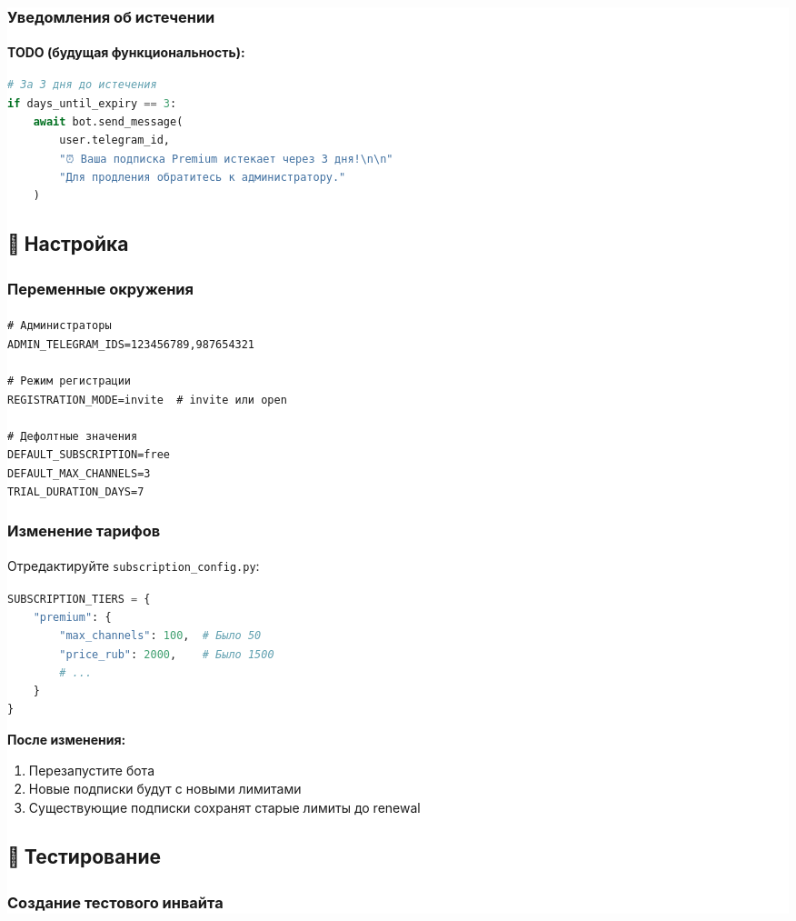 ### Уведомления об истечении

**TODO (будущая функциональность):**

```python
# За 3 дня до истечения
if days_until_expiry == 3:
    await bot.send_message(
        user.telegram_id,
        "⏰ Ваша подписка Premium истекает через 3 дня!\n\n"
        "Для продления обратитесь к администратору."
    )
```

## 🔧 Настройка

### Переменные окружения

```env
# Администраторы
ADMIN_TELEGRAM_IDS=123456789,987654321

# Режим регистрации
REGISTRATION_MODE=invite  # invite или open

# Дефолтные значения
DEFAULT_SUBSCRIPTION=free
DEFAULT_MAX_CHANNELS=3
TRIAL_DURATION_DAYS=7
```

### Изменение тарифов

Отредактируйте `subscription_config.py`:

```python
SUBSCRIPTION_TIERS = {
    "premium": {
        "max_channels": 100,  # Было 50
        "price_rub": 2000,    # Было 1500
        # ...
    }
}
```

**После изменения:**
1. Перезапустите бота
2. Новые подписки будут с новыми лимитами
3. Существующие подписки сохранят старые лимиты до renewal

## 🧪 Тестирование

### Создание тестового инвайта
